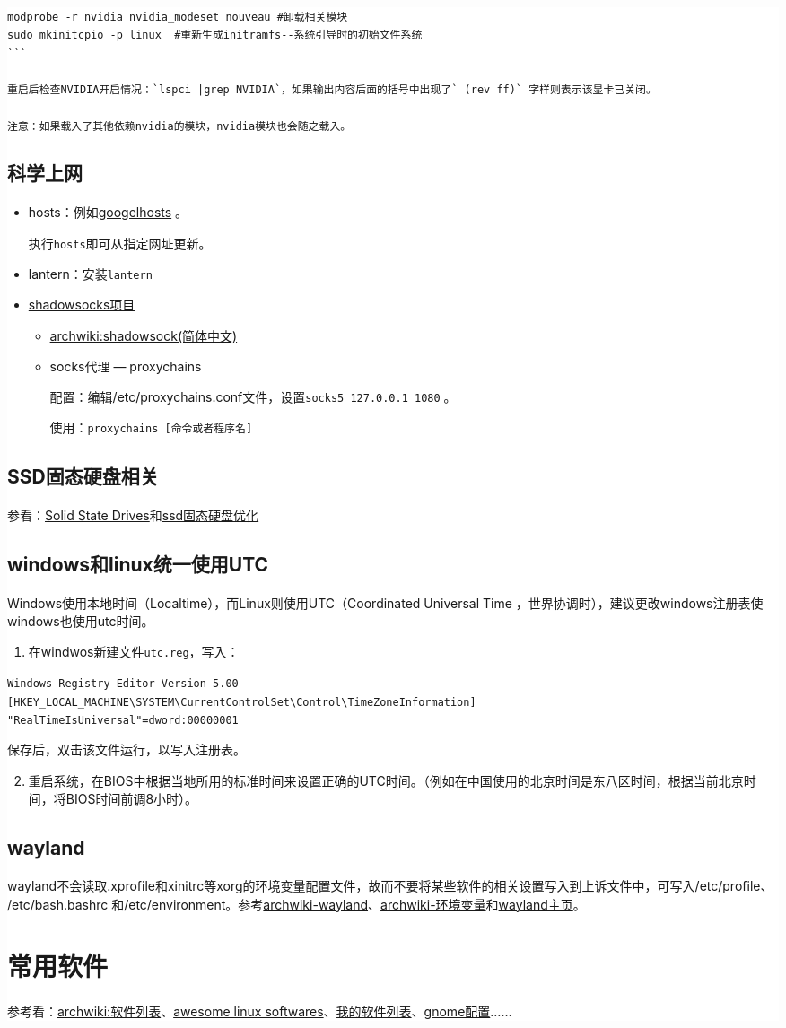     modprobe -r nvidia nvidia_modeset nouveau #卸载相关模块
    sudo mkinitcpio -p linux  #重新生成initramfs--系统引导时的初始文件系统
    ```

    重启后检查NVIDIA开启情况：`lspci |grep NVIDIA`，如果输出内容后面的括号中出现了` (rev ff)` 字样则表示该显卡已关闭。

    注意：如果载入了其他依赖nvidia的模块，nvidia模块也会随之载入。

## 科学上网

- hosts：例如[googelhosts](https://github.com/googlehosts/hosts) 。

  执行`hosts`即可从指定网址更新。

- lantern：安装`lantern`

- [shadowsocks项目](https://github.com/shadowsocks)
  - [archwiki:shadowsock(简体中文)](https://wiki.archlinux.org/index.php/Shadowsocks_(%E7%AE%80%E4%BD%93%E4%B8%AD%E6%96%87))

  - socks代理 — proxychains

    配置：编辑/etc/proxychains.conf文件，设置`socks5 127.0.0.1 1080` 。

    使用：`proxychains [命令或者程序名]`

## SSD固态硬盘相关

参看：[Solid State Drives](https://wiki.archlinux.org/index.php/Solid_State_Drives_(%E7%AE%80%E4%BD%93%E4%B8%AD%E6%96%87))和[ssd固态硬盘优化](../ssd固态硬盘优化.md)

## windows和linux统一使用UTC

Windows使用本地时间（Localtime），而Linux则使用UTC（Coordinated Universal Time ，世界协调时），建议更改windows注册表使windows也使用utc时间。
1. 在windwos新建文件`utc.reg`，写入：

```
Windows Registry Editor Version 5.00
[HKEY_LOCAL_MACHINE\SYSTEM\CurrentControlSet\Control\TimeZoneInformation]
"RealTimeIsUniversal"=dword:00000001
```
保存后，双击该文件运行，以写入注册表。

2. 重启系统，在BIOS中根据当地所用的标准时间来设置正确的UTC时间。（例如在中国使用的北京时间是东八区时间，根据当前北京时间，将BIOS时间前调8小时）。

## wayland

wayland不会读取.xprofile和xinitrc等xorg的环境变量配置文件，故而不要将某些软件的相关设置写入到上诉文件中，可写入/etc/profile、 /etc/bash.bashrc 和/etc/environment。参考[archwiki-wayland](https://wiki.archlinux.org/index.php/Wayland)、[archwiki-环境变量](https://wiki.archlinux.org/index.php/Environment_variables_(%E7%AE%80%E4%BD%93%E4%B8%AD%E6%96%87)#.E5.AE.9A.E4.B9.89.E5.8F.98.E9.87.8F)和[wayland主页](https://wayland.freedesktop.org/)。

# 常用软件

参考看：[archwiki:软件列表](https://wiki.archlinux.org/index.php/List_of_applications_(%E7%AE%80%E4%BD%93%E4%B8%AD%E6%96%87))、[awesome linux softwares](https://github.com/LewisVo/Awesome-Linux-Software)、[我的软件列表](../我的软件列表.md)、[gnome配置](../gnome配置.md)……